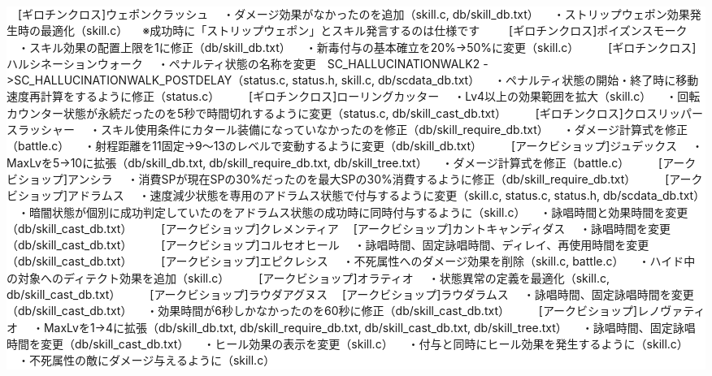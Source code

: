 　[ギロチンクロス]ウェポンクラッシュ
　・ダメージ効果がなかったのを追加（skill.c, db/skill_db.txt）
　・ストリップウェポン効果発生時の最適化（skill.c）
　※成功時に「ストリップウェポン」とスキル発言するのは仕様です
　
　[ギロチンクロス]ポイズンスモーク
　・スキル効果の配置上限を1に修正（db/skill_db.txt）
　・新毒付与の基本確立を20%->50%に変更（skill.c）
　
　[ギロチンクロス]ハルシネーションウォーク
　・ペナルティ状態の名称を変更　SC_HALLUCINATIONWALK2 ->SC_HALLUCINATIONWALK_POSTDELAY（status.c, status.h, skill.c, db/scdata_db.txt）
　・ペナルティ状態の開始・終了時に移動速度再計算をするように修正（status.c）
　
　[ギロチンクロス]ローリングカッター
　・Lv4以上の効果範囲を拡大（skill.c）
　・回転カウンター状態が永続だったのを5秒で時間切れするように変更（status.c, db/skill_cast_db.txt）
　
　[ギロチンクロス]クロスリッパースラッシャー
　・スキル使用条件にカタール装備になっていなかったのを修正（db/skill_require_db.txt）
　・ダメージ計算式を修正（battle.c）
　・射程距離を11固定->9～13のレベルで変動するように変更（db/skill_db.txt）
　
　[アークビショップ]ジュデックス
　・MaxLvを5->10に拡張（db/skill_db.txt, db/skill_require_db.txt, db/skill_tree.txt）
　・ダメージ計算式を修正（battle.c）
　
　[アークビショップ]アンシラ
　・消費SPが現在SPの30%だったのを最大SPの30%消費するように修正（db/skill_require_db.txt）
　
　[アークビショップ]アドラムス
　・速度減少状態を専用のアドラムス状態で付与するように変更（skill.c, status.c, status.h, db/scdata_db.txt）
　・暗闇状態が個別に成功判定していたのをアドラムス状態の成功時に同時付与するように（skill.c）
　・詠唱時間と効果時間を変更（db/skill_cast_db.txt）
　
　[アークビショップ]クレメンティア
　[アークビショップ]カントキャンディダス
　・詠唱時間を変更（db/skill_cast_db.txt）
　
　[アークビショップ]コルセオヒール
　・詠唱時間、固定詠唱時間、ディレイ、再使用時間を変更（db/skill_cast_db.txt）
　
　[アークビショップ]エピクレシス
　・不死属性へのダメージ効果を削除（skill.c, battle.c）
　・ハイド中の対象へのディテクト効果を追加（skill.c）
　
　[アークビショップ]オラティオ
　・状態異常の定義を最適化（skill.c, db/skill_cast_db.txt）
　
　[アークビショップ]ラウダアグヌス
　[アークビショップ]ラウダラムス
　・詠唱時間、固定詠唱時間を変更（db/skill_cast_db.txt）
　・効果時間が6秒しかなかったのを60秒に修正（db/skill_cast_db.txt）
　
　[アークビショップ]レノヴァティオ
　・MaxLvを1->4に拡張（db/skill_db.txt, db/skill_require_db.txt, db/skill_cast_db.txt, db/skill_tree.txt）
　・詠唱時間、固定詠唱時間を変更（db/skill_cast_db.txt）
　・ヒール効果の表示を変更（skill.c）
　・付与と同時にヒール効果を発生するように（skill.c）
　・不死属性の敵にダメージ与えるように（skill.c）
　